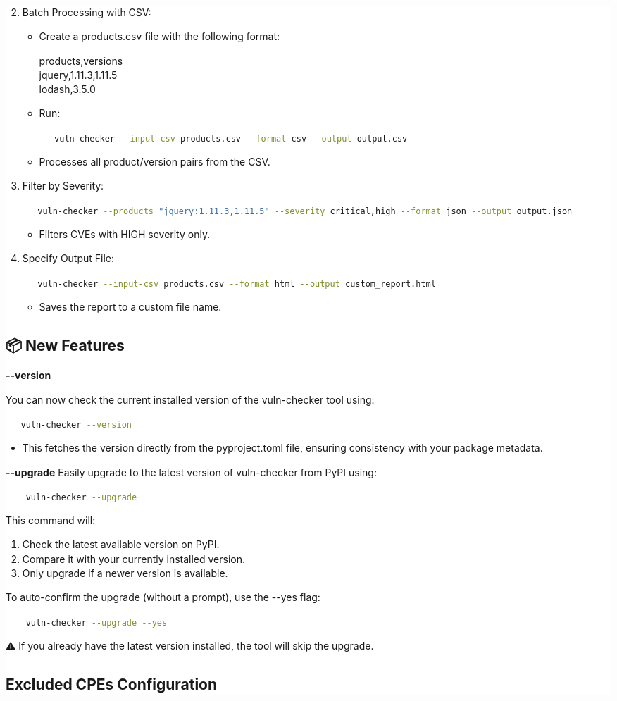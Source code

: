 2. Batch Processing with CSV: 
     - Create a products.csv file with the following format:

          products,versions\
          jquery,1.11.3,1.11.5\
          lodash,3.5.0
     - Run:
       ```bash
          vuln-checker --input-csv products.csv --format csv --output output.csv
       ```
     -  Processes all product/version pairs from the CSV.

3. Filter by Severity: 
   ```bash
      vuln-checker --products "jquery:1.11.3,1.11.5" --severity critical,high --format json --output output.json
   ```
    -   Filters CVEs with HIGH severity only.

4.	Specify Output File: 
    ```bash
       vuln-checker --input-csv products.csv --format html --output custom_report.html
    ```
    -   Saves the report to a custom file name.


## 📦 New Features
**--version**

You can now check the current installed version of the vuln-checker tool using:

   ```bash
      vuln-checker --version
   ```
   - This fetches the version directly from the pyproject.toml file, ensuring consistency with your package metadata.

**--upgrade**
Easily upgrade to the latest version of vuln-checker from PyPI using:

  ```bash
      vuln-checker --upgrade
  ```

This command will:
1. Check the latest available version on PyPI.
2. Compare it with your currently installed version.
3. Only upgrade if a newer version is available.

To auto-confirm the upgrade (without a prompt), use the --yes flag:

  ```bash
      vuln-checker --upgrade --yes
  ```
⚠️ If you already have the latest version installed, the tool will skip the upgrade.

## Excluded CPEs Configuration
